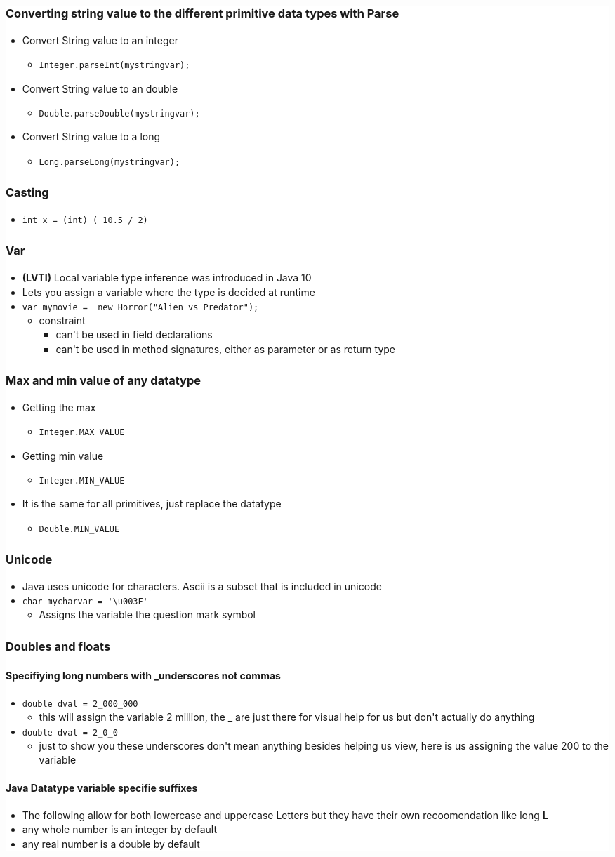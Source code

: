 ### Converting string value to the different primitive data types with **Parse**
  - Convert String value to an integer
    - `Integer.parseInt(mystringvar);`

  - Convert String value to an double
    - `Double.parseDouble(mystringvar);`

  - Convert String value to a long
    - `Long.parseLong(mystringvar);`

### Casting
  - `int x = (int) ( 10.5 / 2)`

### Var
  - **(LVTI)** Local variable type inference was introduced in Java 10
  - Lets you assign a variable where the type is decided at runtime
  - `var mymovie =  new Horror("Alien vs Predator");`
    - constraint
      - can't be used in field declarations
      - can't be used in method signatures, either as parameter or as return type

### Max and min value of any datatype
  - Getting the max
    - `Integer.MAX_VALUE`

  - Getting min value
    - `Integer.MIN_VALUE`

  - It is the same for all primitives, just replace the datatype
    - `Double.MIN_VALUE`

### Unicode
  - Java uses unicode for characters. Ascii is a subset that is included in unicode 
  - `char mycharvar = '\u003F'`
    - Assigns the variable the question mark symbol

### Doubles and floats

#### Specifiying long numbers with _underscores not commas
  - `double dval = 2_000_000`
    - this will assign the variable 2 million, the _ are just there for visual help for us but don't actually do anything
  - `double dval = 2_0_0`
    - just to show you these underscores don't mean anything besides helping us view, here is us assigning the value 200 to the variable

#### Java Datatype variable specifie suffixes
  - The following allow for both lowercase and uppercase Letters but they have their own recoomendation like long **L**
  - any whole number is an integer by default
  - any real number is a double by default
